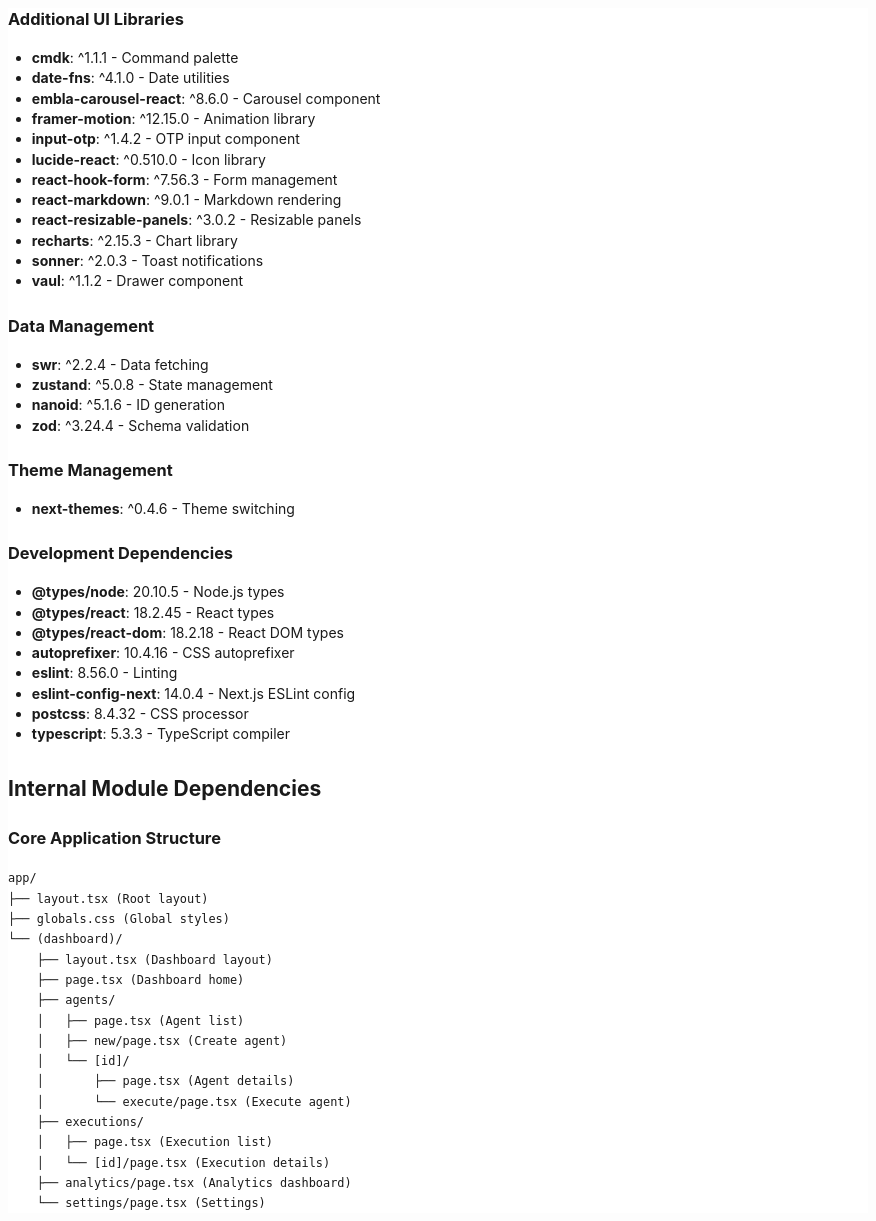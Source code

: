 ### Additional UI Libraries
- **cmdk**: ^1.1.1 - Command palette
- **date-fns**: ^4.1.0 - Date utilities
- **embla-carousel-react**: ^8.6.0 - Carousel component
- **framer-motion**: ^12.15.0 - Animation library
- **input-otp**: ^1.4.2 - OTP input component
- **lucide-react**: ^0.510.0 - Icon library
- **react-hook-form**: ^7.56.3 - Form management
- **react-markdown**: ^9.0.1 - Markdown rendering
- **react-resizable-panels**: ^3.0.2 - Resizable panels
- **recharts**: ^2.15.3 - Chart library
- **sonner**: ^2.0.3 - Toast notifications
- **vaul**: ^1.1.2 - Drawer component

### Data Management
- **swr**: ^2.2.4 - Data fetching
- **zustand**: ^5.0.8 - State management
- **nanoid**: ^5.1.6 - ID generation
- **zod**: ^3.24.4 - Schema validation

### Theme Management
- **next-themes**: ^0.4.6 - Theme switching

### Development Dependencies
- **@types/node**: 20.10.5 - Node.js types
- **@types/react**: 18.2.45 - React types
- **@types/react-dom**: 18.2.18 - React DOM types
- **autoprefixer**: 10.4.16 - CSS autoprefixer
- **eslint**: 8.56.0 - Linting
- **eslint-config-next**: 14.0.4 - Next.js ESLint config
- **postcss**: 8.4.32 - CSS processor
- **typescript**: 5.3.3 - TypeScript compiler

## Internal Module Dependencies

### Core Application Structure
```
app/
├── layout.tsx (Root layout)
├── globals.css (Global styles)
└── (dashboard)/
    ├── layout.tsx (Dashboard layout)
    ├── page.tsx (Dashboard home)
    ├── agents/
    │   ├── page.tsx (Agent list)
    │   ├── new/page.tsx (Create agent)
    │   └── [id]/
    │       ├── page.tsx (Agent details)
    │       └── execute/page.tsx (Execute agent)
    ├── executions/
    │   ├── page.tsx (Execution list)
    │   └── [id]/page.tsx (Execution details)
    ├── analytics/page.tsx (Analytics dashboard)
    └── settings/page.tsx (Settings)
```
